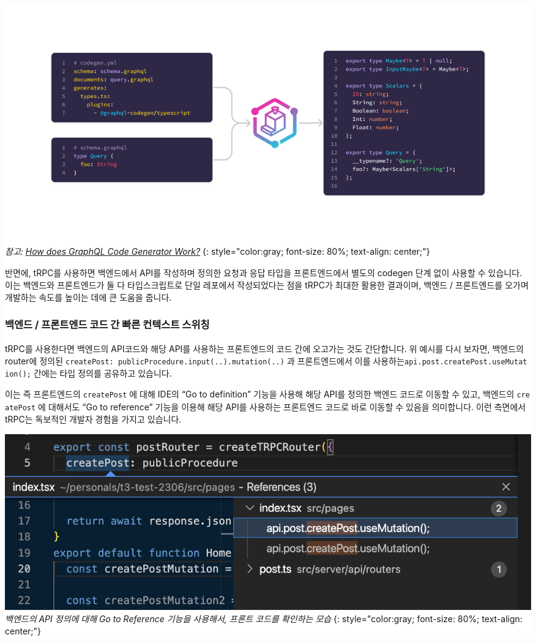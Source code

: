 ![참고: [How does GraphQL Code Generator Work?](https://the-guild.dev/graphql/codegen/docs/advanced/how-does-it-work)](/assets/images/2023-06-18/codegen.png)
_참고: [How does GraphQL Code Generator Work?](https://the-guild.dev/graphql/codegen/docs/advanced/how-does-it-work)_
{: style="color:gray; font-size: 80%; text-align: center;"}

반면에, tRPC를 사용하면 백엔드에서 API를 작성하며 정의한 요청과 응답 타입을 프론트엔드에서 별도의 codegen 단계 없이 사용할 수 있습니다. 이는 백엔드와 프론트엔드가 둘 다 타입스크립트로 단일 레포에서 작성되었다는 점을 tRPC가 최대한 활용한 결과이며, 백엔드 / 프론트엔드를 오가며 개발하는 속도를 높이는 데에 큰 도움을 줍니다.

### 백엔드 / 프론트엔드 코드 간 빠른 컨텍스트 스위칭

tRPC를 사용한다면 백엔드의 API코드와 해당 API를 사용하는 프론트엔드의 코드 간에 오고가는 것도 간단합니다. 위 예시를 다시 보자면, 백엔드의 router에 정의된 `createPost: publicProcedure.input(..).mutation(..)` 과 프론트엔드에서 이를 사용하는`api.post.createPost.useMutation();` 간에는 타입 정의를 공유하고 있습니다.

이는 즉 프론트엔드의 `createPost` 에 대해 IDE의 “Go to definition” 기능을 사용해 해당 API를 정의한 백엔드 코드로 이동할 수 있고, 백엔드의 `createPost` 에 대해서도 “Go to reference” 기능을 이용해 해당 API를 사용하는 프론트엔드 코드로 바로 이동할 수 있음을 의미합니다. 이런 측면에서 tRPC는 독보적인 개발자 경험을 가지고 있습니다.

![백엔드의 API 정의에 대해 Go to Reference 기능을 사용해서, 프론트 코드를 확인하는 모습](/assets/images/2023-06-18/go_to_ref.png)
_백엔드의 API 정의에 대해 Go to Reference 기능을 사용해서, 프론트 코드를 확인하는 모습_
{: style="color:gray; font-size: 80%; text-align: center;"}
